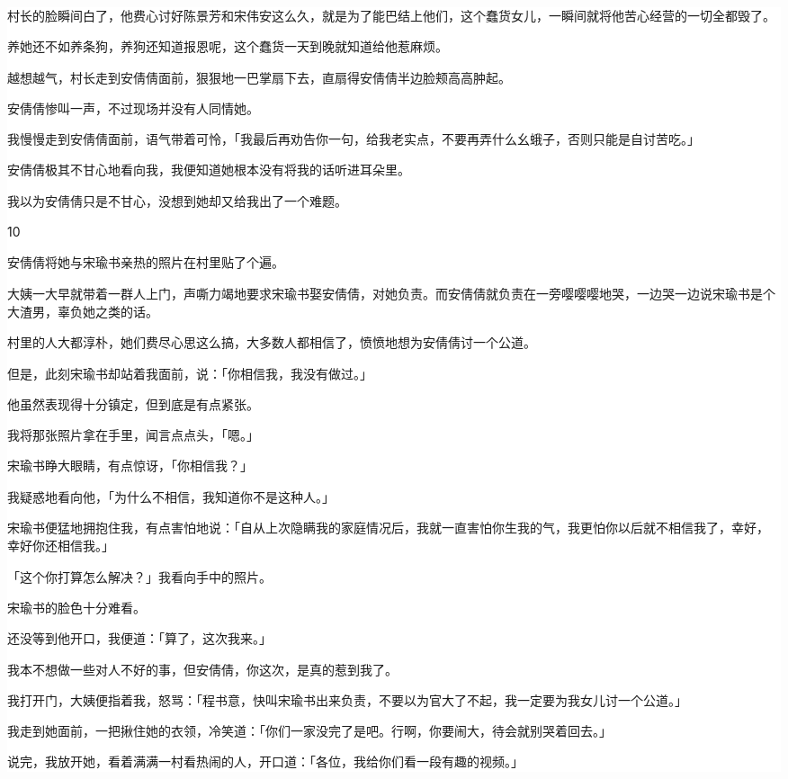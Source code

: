 
村长的脸瞬间白了，他费心讨好陈景芳和宋伟安这么久，就是为了能巴结上他们，这个蠢货女儿，一瞬间就将他苦心经营的一切全都毁了。


养她还不如养条狗，养狗还知道报恩呢，这个蠢货一天到晚就知道给他惹麻烦。


越想越气，村长走到安倩倩面前，狠狠地一巴掌扇下去，直扇得安倩倩半边脸颊高高肿起。


安倩倩惨叫一声，不过现场并没有人同情她。


我慢慢走到安倩倩面前，语气带着可怜，「我最后再劝告你一句，给我老实点，不要再弄什么幺蛾子，否则只能是自讨苦吃。」


安倩倩极其不甘心地看向我，我便知道她根本没有将我的话听进耳朵里。


我以为安倩倩只是不甘心，没想到她却又给我出了一个难题。


10


安倩倩将她与宋瑜书亲热的照片在村里贴了个遍。


大姨一大早就带着一群人上门，声嘶力竭地要求宋瑜书娶安倩倩，对她负责。而安倩倩就负责在一旁嘤嘤嘤地哭，一边哭一边说宋瑜书是个大渣男，辜负她之类的话。


村里的人大都淳朴，她们费尽心思这么搞，大多数人都相信了，愤愤地想为安倩倩讨一个公道。


但是，此刻宋瑜书却站着我面前，说：「你相信我，我没有做过。」


他虽然表现得十分镇定，但到底是有点紧张。


我将那张照片拿在手里，闻言点点头，「嗯。」


宋瑜书睁大眼睛，有点惊讶，「你相信我？」


我疑惑地看向他，「为什么不相信，我知道你不是这种人。」


宋瑜书便猛地拥抱住我，有点害怕地说：「自从上次隐瞒我的家庭情况后，我就一直害怕你生我的气，我更怕你以后就不相信我了，幸好，幸好你还相信我。」


「这个你打算怎么解决？」我看向手中的照片。


宋瑜书的脸色十分难看。


还没等到他开口，我便道：「算了，这次我来。」


我本不想做一些对人不好的事，但安倩倩，你这次，是真的惹到我了。


我打开门，大姨便指着我，怒骂：「程书意，快叫宋瑜书出来负责，不要以为官大了不起，我一定要为我女儿讨一个公道。」


我走到她面前，一把揪住她的衣领，冷笑道：「你们一家没完了是吧。行啊，你要闹大，待会就别哭着回去。」


说完，我放开她，看着满满一村看热闹的人，开口道：「各位，我给你们看一段有趣的视频。」

